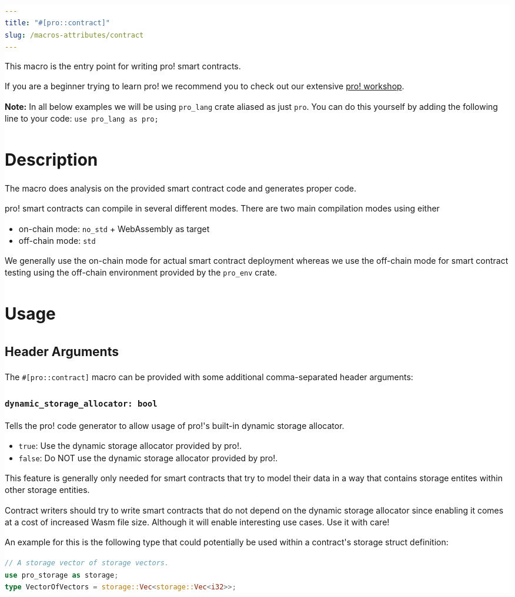 ```yaml
---
title: "#[pro::contract]"
slug: /macros-attributes/contract
---
```


This macro is the entry point for writing pro! smart contracts.

If you are a beginner trying to learn pro! we recommend you to check out
our extensive [pro! workshop](https://substrate.dev/substrate-contracts-workshop/#/).

**Note:** In all below examples we will be using `pro_lang` crate aliased as just `pro`.
You can do this yourself by adding the following line to your code:
`use pro_lang as pro;`

# Description

The macro does analysis on the provided smart contract code and generates
proper code.

pro! smart contracts can compile in several different modes.
There are two main compilation modes using either
- on-chain mode: `no_std` + WebAssembly as target
- off-chain mode: `std`

We generally use the on-chain mode for actual smart contract deployment
whereas we use the off-chain mode for smart contract testing using the
off-chain environment provided by the `pro_env` crate.

# Usage

## Header Arguments

The `#[pro::contract]` macro can be provided with some additional comma-separated
header arguments:

### `dynamic_storage_allocator: bool`

Tells the pro! code generator to allow usage of pro!'s built-in dynamic
storage allocator.
 - `true`: Use the dynamic storage allocator provided by pro!.
 - `false`: Do NOT use the dynamic storage allocator provided by pro!.

This feature is generally only needed for smart contracts that try to model
their data in a way that contains storage entites within other storage
entities.

Contract writers should try to write smart contracts that do not depend on the
dynamic storage allocator since enabling it comes at a cost of increased Wasm
file size. Although it will enable interesting use cases. Use it with care!

An example for this is the following type that could potentially be used
within a contract's storage struct definition:
```rust
// A storage vector of storage vectors.
use pro_storage as storage;
type VectorOfVectors = storage::Vec<storage::Vec<i32>>;
```
